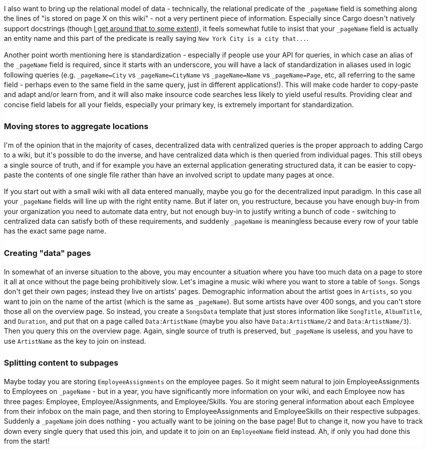 I also want to bring up the relational model of data - technically, the relational predicate of the `_pageName` field is something along the lines of "is stored on page X on this wiki" - not a very pertinent piece of information. Especially since Cargo doesn't natively support docstrings (though [I get around that to some extent](https://river.me/blog/cargo-docstrings/)), it feels somewhat futile to insist that your `_pageName` field is actually an entity name and this part of the predicate is really saying `New York City is a city that...`.

Another point worth mentioning here is standardization - especially if people use your API for queries, in which case an alias of the `_pageName` field is required, since it starts with an underscore, you will have a lack of standardization in aliases used in logic following queries (e.g. `_pageName=City` vs `_pageName=CityName` vs `_pageName=Name` vs `_pageName=Page`, etc, all referring to the same field - perhaps even to the same field in the same query, just in different applications!). This will make code harder to copy-paste and adapt and/or learn from, and it will also make insource code searches less likely to yield useful results. Providing clear and concise field labels for all your fields, especially your primary key, is extremely important for standardization.

### Moving stores to aggregate locations
I'm of the opinion that in the majority of cases, decentralized data with centralized queries is the proper approach to adding Cargo to a wiki, but it's possible to do the inverse, and have centralized data which is then queried from individual pages. This still obeys a single source of truth, and if for example you have an external application generating structured data, it can be easier to copy-paste the contents of one single file rather than have an involved script to update many pages at once.

If you start out with a small wiki with all data entered manually, maybe you go for the decentralized input paradigm. In this case all your `_pageName` fields will line up with the right entity name. But if later on, you restructure, because you have enough buy-in from your organization you need to automate data entry, but not enough buy-in to justify writing a bunch of code - switching to centralized data can satisfy both of these requirements, and suddenly `_pageName` is meaningless because every row of your table has the exact same page name.

### Creating "data" pages
In somewhat of an inverse situation to the above, you may encounter a situation where you have too much data on a page to store it all at once without the page being prohibitively slow. Let's imagine a music wiki where you want to store a table of `Songs`. Songs don't get their own pages; instead they live on artists' pages. Demographic information about the artist goes in `Artists`, so you want to join on the name of the artist (which is the same as `_pageName`). But some artists have over 400 songs, and you can't store those all on the overview page. So instead, you create a `SongsData` template that just stores information like `SongTitle`, `AlbumTitle`, and `Duration`, and put that on a page called `Data:ArtistName` (maybe you also have `Data:ArtistName/2` and `Data:ArtistName/3`). Then you query this on the overview page. Again, single source of truth is preserved, but `_pageName` is useless, and you have to use `ArtistName` as the key to join on instead.

### Splitting content to subpages
Maybe today you are storing `EmployeeAssignments` on the employee pages. So it might seem natural to join EmployeeAssignments to Employees on `_pageName` - but in a year, you have significantly more information on your wiki, and each Employee now has three pages: Employee, Employee/Assignments, and Employee/Skills. You are storing general information about each Employee from their infobox on the main page, and then storing to EmployeeAssignments and EmployeeSkills on their respective subpages. Suddenly a `_pageName` join does nothing - you actually want to be joining on the base page! But to change it, now you have to track down every single query that used this join, and update it to join on an `EmployeeName` field instead. Ah, if only you had done this from the start!
